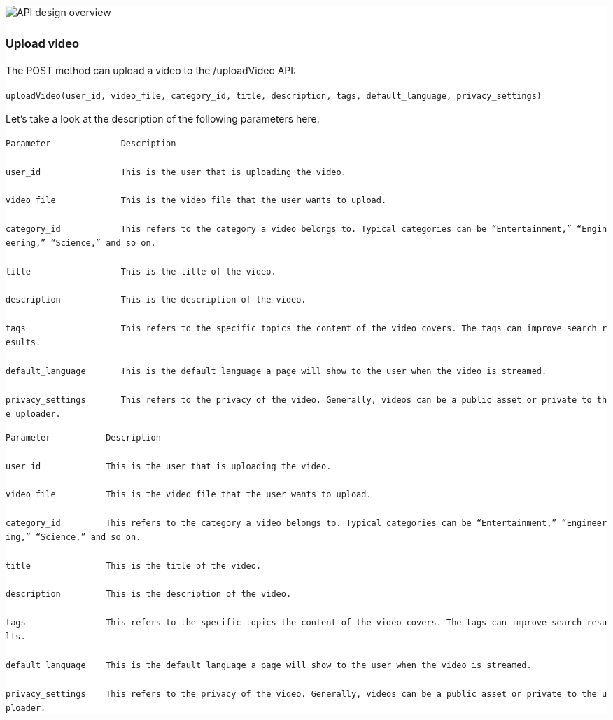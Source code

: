![API design overview](./api.jpg)

### Upload video
The POST method can upload a video to the /uploadVideo API:
```
uploadVideo(user_id, video_file, category_id, title, description, tags, default_language, privacy_settings)
```
Let’s take a look at the description of the following parameters here.
```
Parameter              Description

user_id                This is the user that is uploading the video.

video_file             This is the video file that the user wants to upload.

category_id            This refers to the category a video belongs to. Typical categories can be “Entertainment,” “Engineering,” “Science,” and so on.

title                  This is the title of the video.

description            This is the description of the video.

tags                   This refers to the specific topics the content of the video covers. The tags can improve search results.

default_language       This is the default language a page will show to the user when the video is streamed.

privacy_settings       This refers to the privacy of the video. Generally, videos can be a public asset or private to the uploader.
```


```
Parameter           Description

user_id             This is the user that is uploading the video.

video_file          This is the video file that the user wants to upload.

category_id         This refers to the category a video belongs to. Typical categories can be “Entertainment,” “Engineering,” “Science,” and so on.

title               This is the title of the video.

description         This is the description of the video.

tags                This refers to the specific topics the content of the video covers. The tags can improve search results.

default_language    This is the default language a page will show to the user when the video is streamed.

privacy_settings    This refers to the privacy of the video. Generally, videos can be a public asset or private to the uploader.
```
